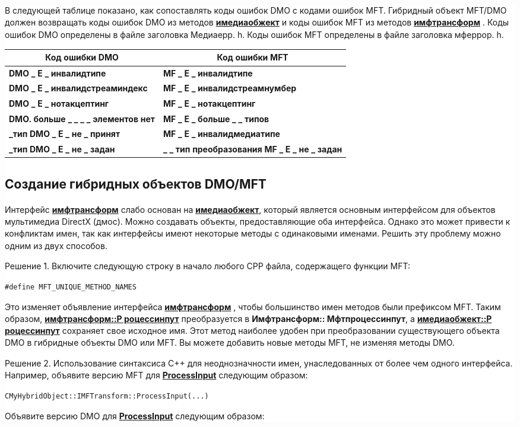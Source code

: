 В следующей таблице показано, как сопоставлять коды ошибок DMO с кодами ошибок MFT. Гибридный объект MFT/DMO должен возвращать коды ошибок DMO из методов [**имедиаобжект**](/previous-versions/windows/desktop/api/mediaobj/nn-mediaobj-imediaobject) и коды ошибок MFT из методов [**имфтрансформ**](/windows/win32/api/mftransform/nn-mftransform-imftransform) . Коды ошибок DMO определены в файле заголовка Медиаерр. h. Коды ошибок MFT определены в файле заголовка мферрор. h.



| Код ошибки DMO                  | Код ошибки MFT                       |
|---------------------------------|--------------------------------------|
| **DMO \_ E \_ инвалидтипе**         | **MF \_ E \_ инвалидтипе**               |
| **DMO \_ E \_ инвалидстреаминдекс**  | **MF \_ E \_ инвалидстреамнумбер**       |
| **DMO \_ E \_ нотакцептинг**        | **MF \_ E \_ нотакцептинг**              |
| **DMO. больше \_ \_ \_ \_ элементов нет**     | **MF \_ E \_ больше \_ \_ типов**           |
| **\_тип DMO \_ E \_ не \_ принят** | **MF \_ E \_ инвалидмедиатипе**          |
| **\_тип DMO \_ E \_ не \_ задан**      | **\_ \_ тип преобразования MF \_ E \_ не \_ задан** |



 

## <a name="creating-hybrid-dmomft-objects"></a>Создание гибридных объектов DMO/MFT

Интерфейс [**имфтрансформ**](/windows/win32/api/mftransform/nn-mftransform-imftransform) слабо основан на [**имедиаобжект**](/previous-versions/windows/desktop/api/mediaobj/nn-mediaobj-imediaobject), который является основным интерфейсом для объектов мультимедиа DirectX (дмос). Можно создавать объекты, предоставляющие оба интерфейса. Однако это может привести к конфликтам имен, так как интерфейсы имеют некоторые методы с одинаковыми именами. Решить эту проблему можно одним из двух способов.

Решение 1. Включите следующую строку в начало любого CPP файла, содержащего функции MFT:

``` syntax
#define MFT_UNIQUE_METHOD_NAMES
```

Это изменяет объявление интерфейса [**имфтрансформ**](/windows/win32/api/mftransform/nn-mftransform-imftransform) , чтобы большинство имен методов были префиксом MFT. Таким образом, [**имфтрансформ::P роцессинпут**](/windows/win32/api/mftransform/nf-mftransform-imftransform-processinput) преобразуется в **Имфтрансформ:: Мфтпроцессинпут**, а [**имедиаобжект::P роцессинпут**](/previous-versions/windows/desktop/api/mediaobj/nf-mediaobj-imediaobject-processinput) сохраняет свое исходное имя. Этот метод наиболее удобен при преобразовании существующего объекта DMO в гибридные объекты DMO или MFT. Вы можете добавить новые методы MFT, не изменяя методы DMO.

Решение 2. Использование синтаксиса C++ для неоднозначности имен, унаследованных от более чем одного интерфейса. Например, объявите версию MFT для [**ProcessInput**](/windows/win32/api/mftransform/nf-mftransform-imftransform-processinput) следующим образом:

``` syntax
CMyHybridObject::IMFTransform::ProcessInput(...)
```

Объявите версию DMO для [**ProcessInput**](/previous-versions/windows/desktop/api/mediaobj/nf-mediaobj-imediaobject-processinput) следующим образом:
